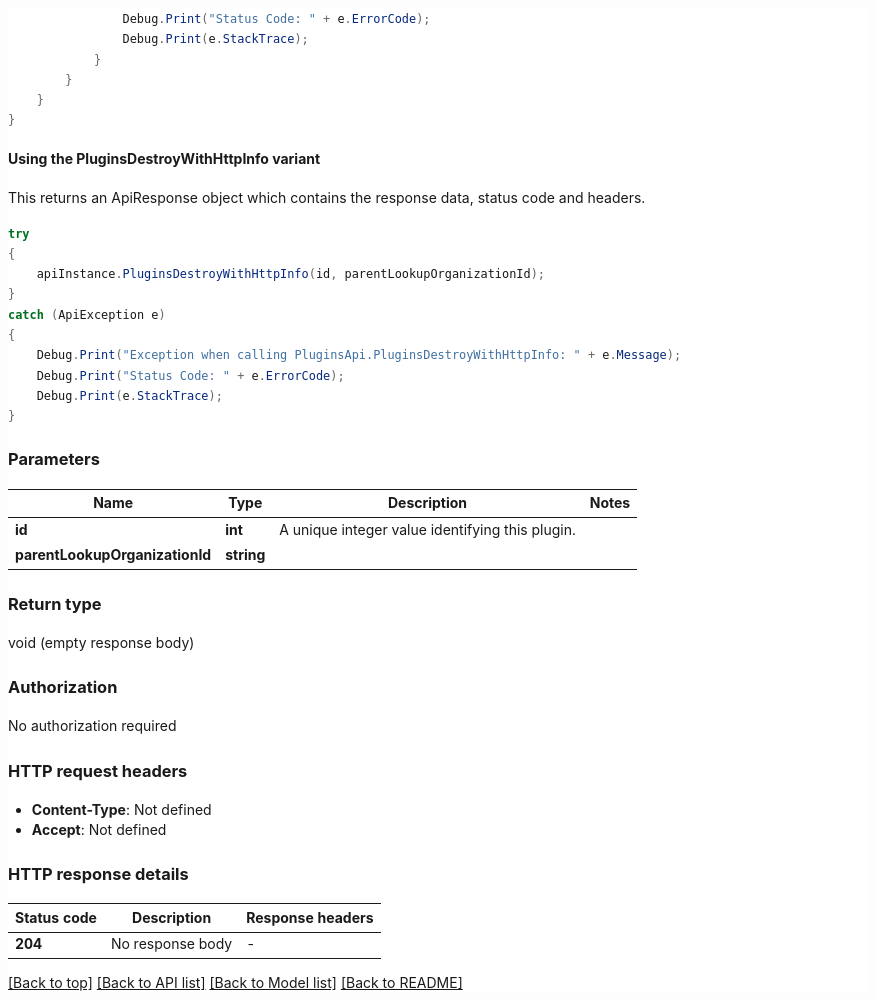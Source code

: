 ```csharp
                Debug.Print("Status Code: " + e.ErrorCode);
                Debug.Print(e.StackTrace);
            }
        }
    }
}
```

#### Using the PluginsDestroyWithHttpInfo variant
This returns an ApiResponse object which contains the response data, status code and headers.

```csharp
try
{
    apiInstance.PluginsDestroyWithHttpInfo(id, parentLookupOrganizationId);
}
catch (ApiException e)
{
    Debug.Print("Exception when calling PluginsApi.PluginsDestroyWithHttpInfo: " + e.Message);
    Debug.Print("Status Code: " + e.ErrorCode);
    Debug.Print(e.StackTrace);
}
```

### Parameters

| Name | Type | Description | Notes |
|------|------|-------------|-------|
| **id** | **int** | A unique integer value identifying this plugin. |  |
| **parentLookupOrganizationId** | **string** |  |  |

### Return type

void (empty response body)

### Authorization

No authorization required

### HTTP request headers

 - **Content-Type**: Not defined
 - **Accept**: Not defined


### HTTP response details
| Status code | Description | Response headers |
|-------------|-------------|------------------|
| **204** | No response body |  -  |

[[Back to top]](#) [[Back to API list]](../README.md#documentation-for-api-endpoints) [[Back to Model list]](../README.md#documentation-for-models) [[Back to README]](../README.md)
